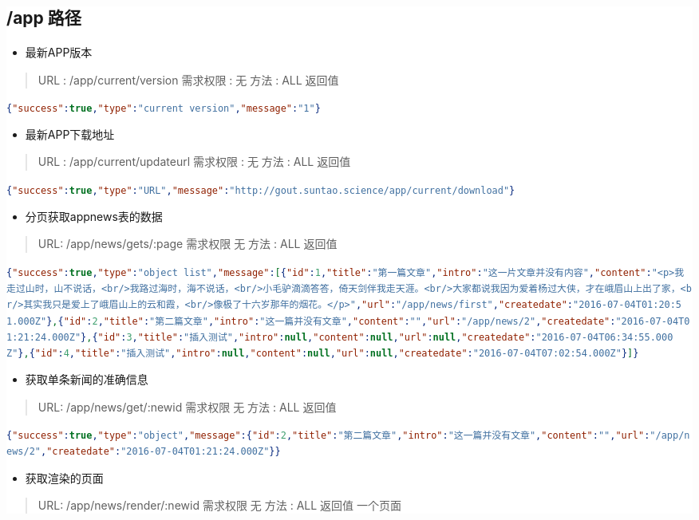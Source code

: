 ## /app 路径

* 最新APP版本

> URL : /app/current/version
> 需求权限 : 无
> 方法 : ALL
> 返回值

```json
{"success":true,"type":"current version","message":"1"}
```

* 最新APP下载地址

> URL : /app/current/updateurl
> 需求权限 : 无
> 方法 : ALL
> 返回值

```json
{"success":true,"type":"URL","message":"http://gout.suntao.science/app/current/download"}
```

* 分页获取appnews表的数据

> URL: /app/news/gets/:page
> 需求权限 无
> 方法 : ALL
> 返回值 

```json
{"success":true,"type":"object list","message":[{"id":1,"title":"第一篇文章","intro":"这一片文章并没有内容","content":"<p>我走过山时，山不说话，<br/>我路过海时，海不说话，<br/>小毛驴滴滴答答，倚天剑伴我走天涯。<br/>大家都说我因为爱着杨过大侠，才在峨眉山上出了家，<br/>其实我只是爱上了峨眉山上的云和霞，<br/>像极了十六岁那年的烟花。</p>","url":"/app/news/first","createdate":"2016-07-04T01:20:51.000Z"},{"id":2,"title":"第二篇文章","intro":"这一篇并没有文章","content":"","url":"/app/news/2","createdate":"2016-07-04T01:21:24.000Z"},{"id":3,"title":"插入测试","intro":null,"content":null,"url":null,"createdate":"2016-07-04T06:34:55.000Z"},{"id":4,"title":"插入测试","intro":null,"content":null,"url":null,"createdate":"2016-07-04T07:02:54.000Z"}]}
```


* 获取单条新闻的准确信息

> URL: /app/news/get/:newid
> 需求权限 无
> 方法 : ALL
> 返回值 

```json
{"success":true,"type":"object","message":{"id":2,"title":"第二篇文章","intro":"这一篇并没有文章","content":"","url":"/app/news/2","createdate":"2016-07-04T01:21:24.000Z"}}
```

* 获取渲染的页面

> URL: /app/news/render/:newid
> 需求权限 无
> 方法 : ALL
> 返回值  一个页面
